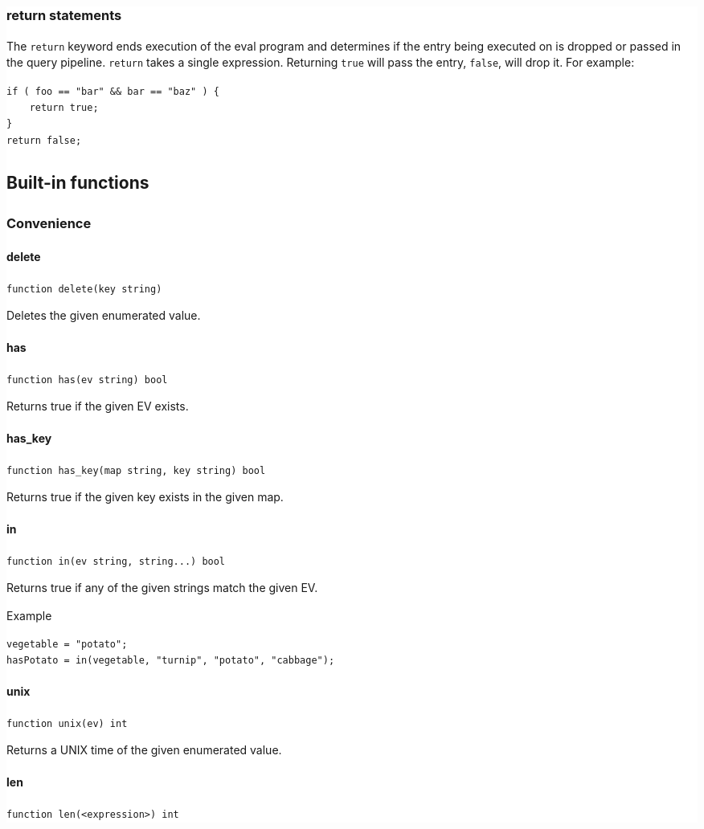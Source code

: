 ### return statements

The `return` keyword ends execution of the eval program and determines if the entry being executed on is dropped or passed in the query pipeline. `return` takes a single expression. Returning `true` will pass the entry, `false`, will drop it. For example:

```
if ( foo == "bar" && bar == "baz" ) {
	return true;
}
return false;
```

## Built-in functions

### Convenience

#### delete

	function delete(key string)

Deletes the given enumerated value.

#### has

	function has(ev string) bool

Returns true if the given EV exists.

#### has_key

	function has_key(map string, key string) bool

Returns true if the given key exists in the given map.

#### in

	function in(ev string, string...) bool

Returns true if any of the given strings match the given EV.

Example

```
vegetable = "potato";
hasPotato = in(vegetable, "turnip", "potato", "cabbage");
```

#### unix

	function unix(ev) int

Returns a UNIX time of the given enumerated value.

#### len

	function len(<expression>) int
